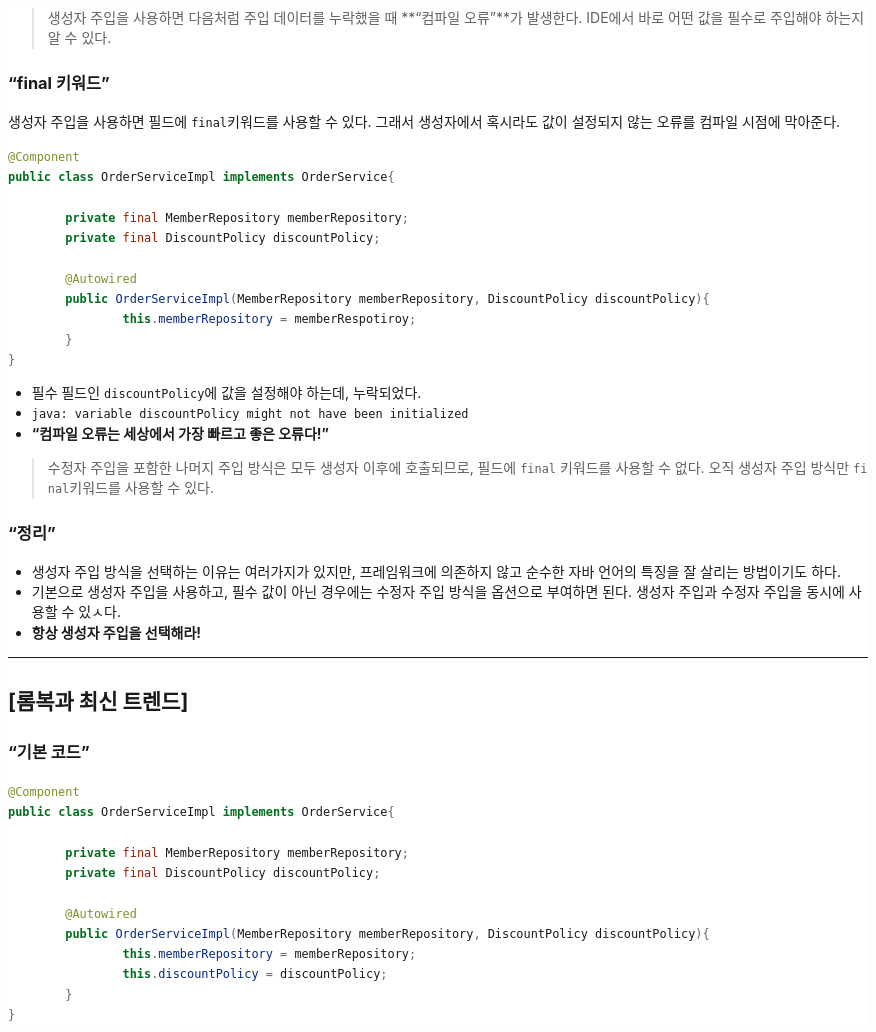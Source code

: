 > 생성자 주입을 사용하면 다음처럼 주입 데이터를 누락했을 때 **“컴파일 오류”**가 발생한다.
IDE에서 바로 어떤 값을 필수로 주입해야 하는지 알 수 있다.
>

### “final 키워드”

생성자 주입을 사용하면 필드에 `final`키워드를 사용할 수 있다.
그래서 생성자에서 혹시라도 값이 설정되지 않는 오류를 컴파일 시점에 막아준다.

```java
@Component
public class OrderServiceImpl implements OrderService{

		private final MemberRepository memberRepository;
		private final DiscountPolicy discountPolicy;

		@Autowired
		public OrderServiceImpl(MemberRepository memberRepository, DiscountPolicy discountPolicy){
				this.memberRepository = memberRespotiroy;
		}
}
```

- 필수 필드인 `discountPolicy`에 값을 설정해야 하는데, 누락되었다.
- `java: variable discountPolicy might not have been initialized`
- **“컴파일 오류는 세상에서 가장 빠르고 좋은 오류다!”**

> 수정자 주입을 포함한 나머지 주입 방식은 모두 생성자 이후에 호출되므로, 필드에 `final` 키워드를 사용할 수 없다.
오직 생성자 주입 방식만 `final`키워드를 사용할 수 있다.
>

### “정리”

- 생성자 주입 방식을 선택하는 이유는 여러가지가 있지만, 프레임워크에 의존하지 않고 순수한 자바 언어의 특징을 잘 살리는 방법이기도 하다.
- 기본으로 생성자 주입을 사용하고, 필수 값이 아닌 경우에는 수정자 주입 방식을 옵션으로 부여하면 된다.
  생성자 주입과 수정자 주입을 동시에 사용할 수 있ㅅ다.
- **항상 생성자 주입을 선택해라!**

---

## [롬복과 최신 트렌드]

### “기본 코드”

```java
@Component
public class OrderServiceImpl implements OrderService{

		private final MemberRepository memberRepository;
		private final DiscountPolicy discountPolicy;

		@Autowired
		public OrderServiceImpl(MemberRepository memberRepository, DiscountPolicy discountPolicy){
				this.memberRepository = memberRepository;
				this.discountPolicy = discountPolicy;
		}
}
```
